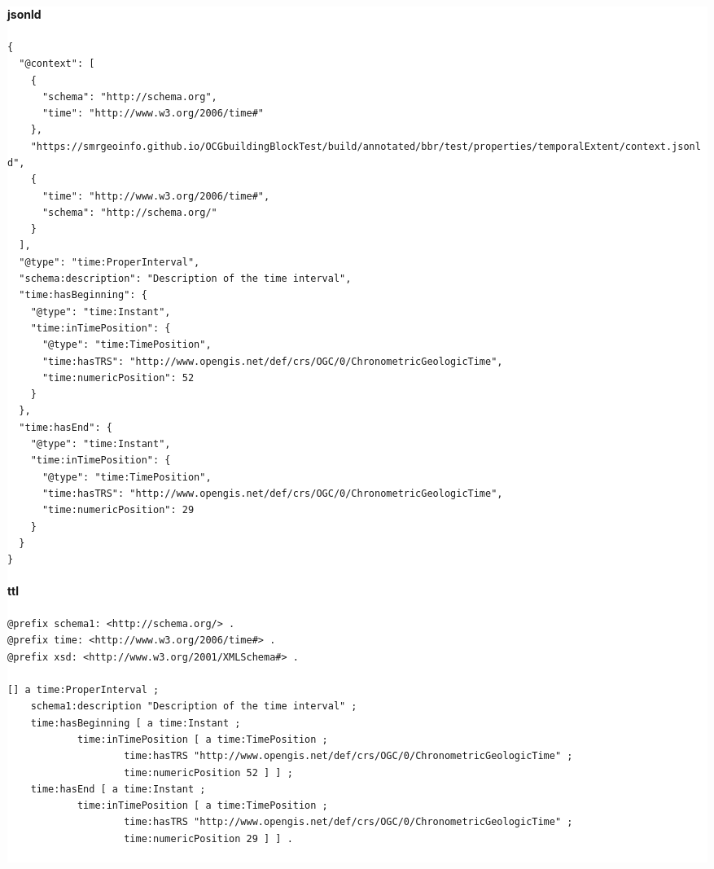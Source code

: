 #### jsonld
```jsonld
{
  "@context": [
    {
      "schema": "http://schema.org",
      "time": "http://www.w3.org/2006/time#"
    },
    "https://smrgeoinfo.github.io/OCGbuildingBlockTest/build/annotated/bbr/test/properties/temporalExtent/context.jsonld",
    {
      "time": "http://www.w3.org/2006/time#",
      "schema": "http://schema.org/"
    }
  ],
  "@type": "time:ProperInterval",
  "schema:description": "Description of the time interval",
  "time:hasBeginning": {
    "@type": "time:Instant",
    "time:inTimePosition": {
      "@type": "time:TimePosition",
      "time:hasTRS": "http://www.opengis.net/def/crs/OGC/0/ChronometricGeologicTime",
      "time:numericPosition": 52
    }
  },
  "time:hasEnd": {
    "@type": "time:Instant",
    "time:inTimePosition": {
      "@type": "time:TimePosition",
      "time:hasTRS": "http://www.opengis.net/def/crs/OGC/0/ChronometricGeologicTime",
      "time:numericPosition": 29
    }
  }
}
```

#### ttl
```ttl
@prefix schema1: <http://schema.org/> .
@prefix time: <http://www.w3.org/2006/time#> .
@prefix xsd: <http://www.w3.org/2001/XMLSchema#> .

[] a time:ProperInterval ;
    schema1:description "Description of the time interval" ;
    time:hasBeginning [ a time:Instant ;
            time:inTimePosition [ a time:TimePosition ;
                    time:hasTRS "http://www.opengis.net/def/crs/OGC/0/ChronometricGeologicTime" ;
                    time:numericPosition 52 ] ] ;
    time:hasEnd [ a time:Instant ;
            time:inTimePosition [ a time:TimePosition ;
                    time:hasTRS "http://www.opengis.net/def/crs/OGC/0/ChronometricGeologicTime" ;
                    time:numericPosition 29 ] ] .


```
